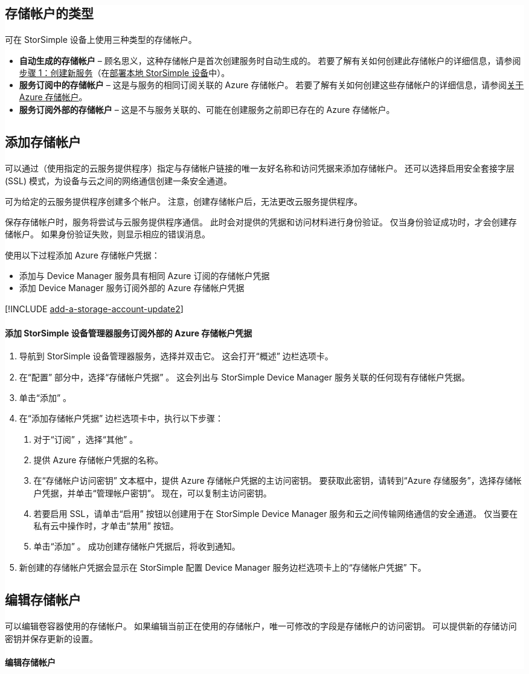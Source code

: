 ## <a name="types-of-storage-accounts"></a>存储帐户的类型

可在 StorSimple 设备上使用三种类型的存储帐户。

* **自动生成的存储帐户** – 顾名思义，这种存储帐户是首次创建服务时自动生成的。 若要了解有关如何创建此存储帐户的详细信息，请参阅[步骤 1：创建新服务](storsimple-8000-deployment-walkthrough-u2.md#step-1-create-a-new-service)（在[部署本地 StorSimple 设备](storsimple-8000-deployment-walkthrough-u2.md)中）。 
* **服务订阅中的存储帐户** – 这是与服务的相同订阅关联的 Azure 存储帐户。 若要了解有关如何创建这些存储帐户的详细信息，请参阅[关于 Azure 存储帐户](../storage/common/storage-create-storage-account.md)。 
* **服务订阅外部的存储帐户** – 这是不与服务关联的、可能在创建服务之前即已存在的 Azure 存储帐户。

## <a name="add-a-storage-account"></a>添加存储帐户

可以通过（使用指定的云服务提供程序）指定与存储帐户链接的唯一友好名称和访问凭据来添加存储帐户。 还可以选择启用安全套接字层 (SSL) 模式，为设备与云之间的网络通信创建一条安全通道。

可为给定的云服务提供程序创建多个帐户。 注意，创建存储帐户后，无法更改云服务提供程序。

保存存储帐户时，服务将尝试与云服务提供程序通信。 此时会对提供的凭据和访问材料进行身份验证。 仅当身份验证成功时，才会创建存储帐户。 如果身份验证失败，则显示相应的错误消息。

使用以下过程添加 Azure 存储帐户凭据：

* 添加与 Device Manager 服务具有相同 Azure 订阅的存储帐户凭据
* 添加 Device Manager 服务订阅外部的 Azure 存储帐户凭据

[!INCLUDE [add-a-storage-account-update2](../../includes/storsimple-8000-configure-new-storage-account-u2.md)]

#### <a name="to-add-an-azure-storage-account-credential-outside-of-the-storsimple-device-manager-service-subscription"></a>添加 StorSimple 设备管理器服务订阅外部的 Azure 存储帐户凭据

1. 导航到 StorSimple 设备管理器服务，选择并双击它。 这会打开“概述”  边栏选项卡。
2. 在“配置”  部分中，选择“存储帐户凭据”  。 这会列出与 StorSimple Device Manager 服务关联的任何现有存储帐户凭据。
3. 单击“添加”  。
4. 在“添加存储帐户凭据”  边栏选项卡中，执行以下步骤：
   
    1. 对于“订阅”  ，选择“其他”  。
   
    2. 提供 Azure 存储帐户凭据的名称。
   
    3. 在“存储帐户访问密钥”  文本框中，提供 Azure 存储帐户凭据的主访问密钥。 要获取此密钥，请转到“Azure 存储服务”，选择存储帐户凭据，并单击“管理帐户密钥”。  现在，可以复制主访问密钥。
   
    4. 若要启用 SSL，请单击“启用”  按钮以创建用于在 StorSimple Device Manager 服务和云之间传输网络通信的安全通道。 仅当要在私有云中操作时，才单击“禁用”  按钮。
   
    5. 单击“添加”  。 成功创建存储帐户凭据后，将收到通知。

5. 新创建的存储帐户凭据会显示在 StorSimple 配置 Device Manager 服务边栏选项卡上的“存储帐户凭据”  下。
   


## <a name="edit-a-storage-account"></a>编辑存储帐户

可以编辑卷容器使用的存储帐户。 如果编辑当前正在使用的存储帐户，唯一可修改的字段是存储帐户的访问密钥。 可以提供新的存储访问密钥并保存更新的设置。

#### <a name="to-edit-a-storage-account"></a>编辑存储帐户
